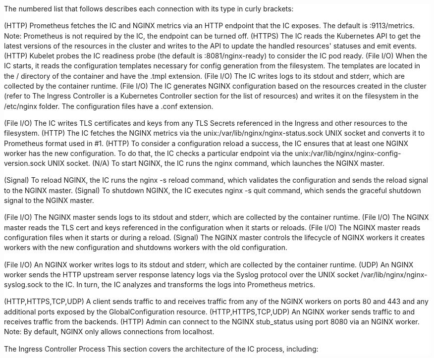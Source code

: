 The numbered list that follows describes each connection with its type in curly brackets:

(HTTP) Prometheus fetches the IC and NGINX metrics via an HTTP endpoint that the IC exposes. The default is :9113/metrics. Note: Prometheus is not required by the IC, the endpoint can be turned off.
(HTTPS) The IC reads the Kubernetes API to get the latest versions of the resources in the cluster and writes to the API to update the handled resources' statuses and emit events.
(HTTP) Kubelet probes the IC readiness probe (the default is :8081/nginx-ready) to consider the IC pod ready.
(File I/O) When the IC starts, it reads the configuration templates necessary for config generation from the filesystem. The templates are located in the / directory of the container and have the .tmpl extension.
(File I/O) The IC writes logs to its stdout and stderr, which are collected by the container runtime.
(File I/O) The IC generates NGINX configuration based on the resources created in the cluster (refer to The Ingress Controller is a Kubernetes Controller section for the list of resources) and writes it on the filesystem in the /etc/nginx folder. The configuration files have a .conf extension.

(File I/O) The IC writes TLS certificates and keys from any TLS Secrets referenced in the Ingress and other resources to the filesystem.
(HTTP) The IC fetches the NGINX metrics via the unix:/var/lib/nginx/nginx-status.sock UNIX socket and converts it to Prometheus format used in #1.
(HTTP) To consider a configuration reload a success, the IC ensures that at least one NGINX worker has the new configuration. To do that, the IC checks a particular endpoint via the unix:/var/lib/nginx/nginx-config-version.sock UNIX socket.
(N/A) To start NGINX, the IC runs the nginx command, which launches the NGINX master.

(Signal) To reload NGINX, the IC runs the nginx -s reload command, which validates the configuration and sends the reload signal to the NGINX master.
(Signal) To shutdown NGINX, the IC executes nginx -s quit command, which sends the graceful shutdown signal to the NGINX master.

(File I/O) The NGINX master sends logs to its stdout and stderr, which are collected by the container runtime.
(File I/O) The NGINX master reads the TLS cert and keys referenced in the configuration when it starts or reloads.
(File I/O) The NGINX master reads configuration files when it starts or during a reload.
(Signal) The NGINX master controls the lifecycle of NGINX workers it creates workers with the new configuration and shutdowns workers with the old configuration.

(File I/O) An NGINX worker writes logs to its stdout and stderr, which are collected by the container runtime.
(UDP) An NGINX worker sends the HTTP upstream server response latency logs via the Syslog protocol over the UNIX socket /var/lib/nginx/nginx-syslog.sock to the IC. In turn, the IC analyzes and transforms the logs into Prometheus metrics.


(HTTP,HTTPS,TCP,UDP) A client sends traffic to and receives traffic from any of the NGINX workers on ports 80 and 443 and any additional ports exposed by the GlobalConfiguration resource.
(HTTP,HTTPS,TCP,UDP) An NGINX worker sends traffic to and receives traffic from the backends.
(HTTP) Admin can connect to the NGINX stub_status using port 8080 via an NGINX worker. Note: By default, NGINX only allows connections from localhost.

The Ingress Controller Process
This section covers the architecture of the IC process, including:
